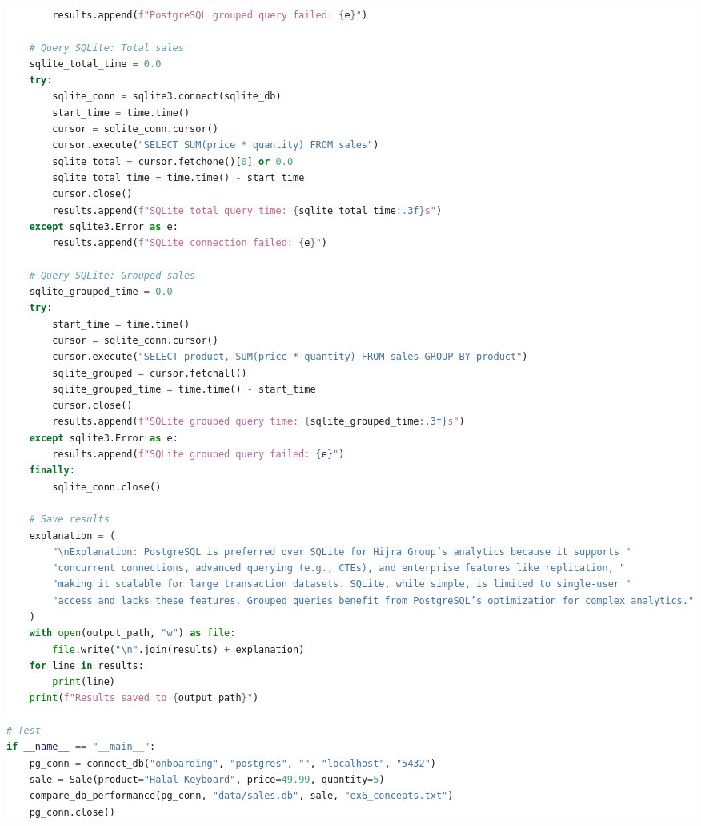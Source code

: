 ```python
        results.append(f"PostgreSQL grouped query failed: {e}")

    # Query SQLite: Total sales
    sqlite_total_time = 0.0
    try:
        sqlite_conn = sqlite3.connect(sqlite_db)
        start_time = time.time()
        cursor = sqlite_conn.cursor()
        cursor.execute("SELECT SUM(price * quantity) FROM sales")
        sqlite_total = cursor.fetchone()[0] or 0.0
        sqlite_total_time = time.time() - start_time
        cursor.close()
        results.append(f"SQLite total query time: {sqlite_total_time:.3f}s")
    except sqlite3.Error as e:
        results.append(f"SQLite connection failed: {e}")

    # Query SQLite: Grouped sales
    sqlite_grouped_time = 0.0
    try:
        start_time = time.time()
        cursor = sqlite_conn.cursor()
        cursor.execute("SELECT product, SUM(price * quantity) FROM sales GROUP BY product")
        sqlite_grouped = cursor.fetchall()
        sqlite_grouped_time = time.time() - start_time
        cursor.close()
        results.append(f"SQLite grouped query time: {sqlite_grouped_time:.3f}s")
    except sqlite3.Error as e:
        results.append(f"SQLite grouped query failed: {e}")
    finally:
        sqlite_conn.close()

    # Save results
    explanation = (
        "\nExplanation: PostgreSQL is preferred over SQLite for Hijra Group’s analytics because it supports "
        "concurrent connections, advanced querying (e.g., CTEs), and enterprise features like replication, "
        "making it scalable for large transaction datasets. SQLite, while simple, is limited to single-user "
        "access and lacks these features. Grouped queries benefit from PostgreSQL’s optimization for complex analytics."
    )
    with open(output_path, "w") as file:
        file.write("\n".join(results) + explanation)
    for line in results:
        print(line)
    print(f"Results saved to {output_path}")

# Test
if __name__ == "__main__":
    pg_conn = connect_db("onboarding", "postgres", "", "localhost", "5432")
    sale = Sale(product="Halal Keyboard", price=49.99, quantity=5)
    compare_db_performance(pg_conn, "data/sales.db", sale, "ex6_concepts.txt")
    pg_conn.close()
```
